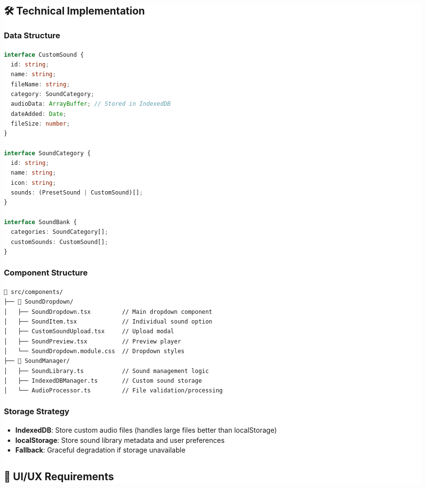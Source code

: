 ## 🛠️ **Technical Implementation**

### **Data Structure**

```typescript
interface CustomSound {
  id: string;
  name: string;
  fileName: string;
  category: SoundCategory;
  audioData: ArrayBuffer; // Stored in IndexedDB
  dateAdded: Date;
  fileSize: number;
}

interface SoundCategory {
  id: string;
  name: string;
  icon: string;
  sounds: (PresetSound | CustomSound)[];
}

interface SoundBank {
  categories: SoundCategory[];
  customSounds: CustomSound[];
}
```

### **Component Structure**

```
📁 src/components/
├── 📁 SoundDropdown/
│   ├── SoundDropdown.tsx         // Main dropdown component
│   ├── SoundItem.tsx             // Individual sound option
│   ├── CustomSoundUpload.tsx     // Upload modal
│   ├── SoundPreview.tsx          // Preview player
│   └── SoundDropdown.module.css  // Dropdown styles
├── 📁 SoundManager/
│   ├── SoundLibrary.ts           // Sound management logic
│   ├── IndexedDBManager.ts       // Custom sound storage
│   └── AudioProcessor.ts         // File validation/processing
```

### **Storage Strategy**

- **IndexedDB**: Store custom audio files (handles large files better than localStorage)
- **localStorage**: Store sound library metadata and user preferences
- **Fallback**: Graceful degradation if storage unavailable

## 🎨 **UI/UX Requirements**
